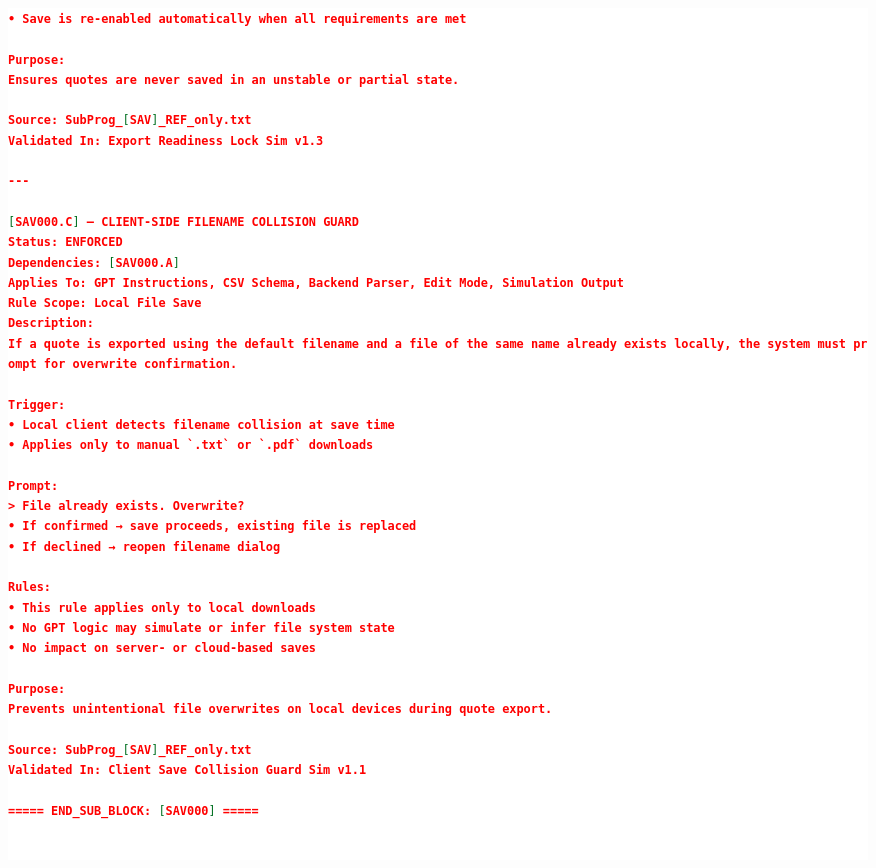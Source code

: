 ```json
• Save is re-enabled automatically when all requirements are met  

Purpose:  
Ensures quotes are never saved in an unstable or partial state.

Source: SubProg_[SAV]_REF_only.txt  
Validated In: Export Readiness Lock Sim v1.3  

---

[SAV000.C] – CLIENT-SIDE FILENAME COLLISION GUARD  
Status: ENFORCED  
Dependencies: [SAV000.A]  
Applies To: GPT Instructions, CSV Schema, Backend Parser, Edit Mode, Simulation Output  
Rule Scope: Local File Save  
Description:  
If a quote is exported using the default filename and a file of the same name already exists locally, the system must prompt for overwrite confirmation.

Trigger:  
• Local client detects filename collision at save time  
• Applies only to manual `.txt` or `.pdf` downloads  

Prompt:  
> File already exists. Overwrite?  
• If confirmed → save proceeds, existing file is replaced  
• If declined → reopen filename dialog  

Rules:  
• This rule applies only to local downloads  
• No GPT logic may simulate or infer file system state  
• No impact on server- or cloud-based saves  

Purpose:  
Prevents unintentional file overwrites on local devices during quote export.

Source: SubProg_[SAV]_REF_only.txt  
Validated In: Client Save Collision Guard Sim v1.1  

===== END_SUB_BLOCK: [SAV000] =====



